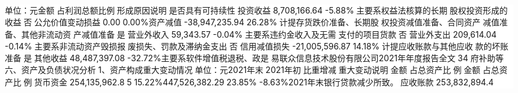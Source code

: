 单位：元金额
占利润总额比例
形成原因说明
是否具有可持续性
投资收益
8,708,166.64
-5.88%
主要系权益法核算的长期
股权投资形成的收益
否
公允价值变动损益
0.00
0.00%资产减值
-38,947,235.94
26.28%
计提存货跌价准备、长期股
权投资减值准备、合同资产
减值准备、其他非流动资
产减值准备
是
营业外收入
59,343.57
-0.04%
主要系违约金收入及无需
支付的项目货款
否
营业外支出
209,614.04
-0.14%
主要系非流动资产毁损报
废损失、罚款及滞纳金支出
否
信用减值损失
-21,005,596.87
14.18%
计提应收账款与其他应收
款的坏账准备
是
其他收益
48,487,397.08
-32.72%主要系软件增值税退税、政是
易联众信息技术股份有限公司2021年年度报告全文
34
府补助等
六、资产及负债状况分析
1、资产构成重大变动情况
单位：元2021年末
2021年初
比重增减
重大变动说明
金额
占总资产比
例
金额
占总资产比
例
货币资金
254,135,962.8
5
15.22%447,526,382.29
23.85%
-8.63%2021年末银行贷款减少所致。
应收账款
253,832,894.4